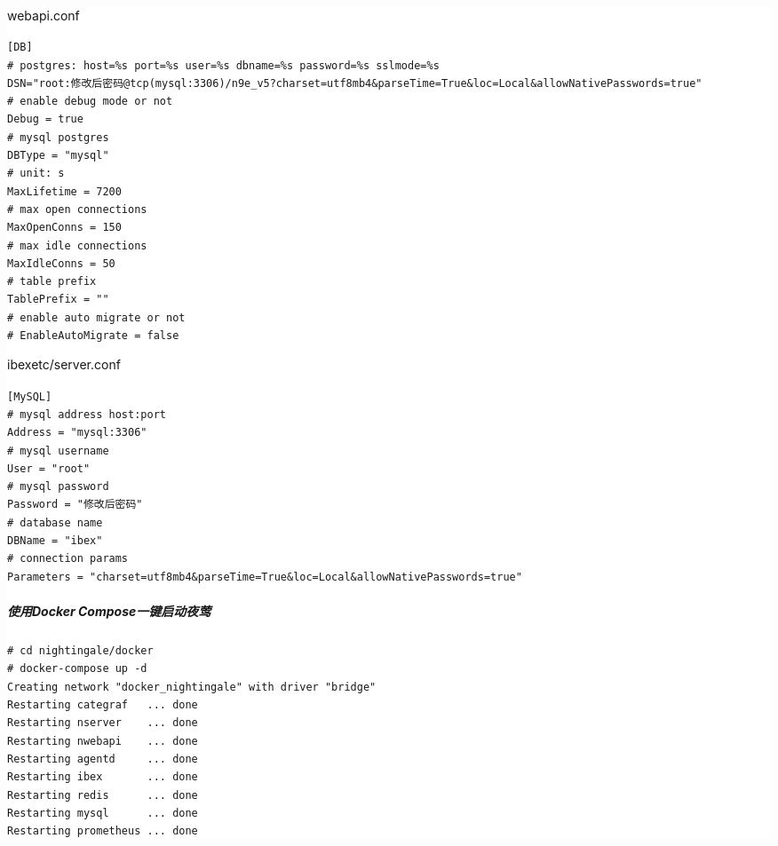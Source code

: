 webapi.conf

```
[DB]
# postgres: host=%s port=%s user=%s dbname=%s password=%s sslmode=%s
DSN="root:修改后密码@tcp(mysql:3306)/n9e_v5?charset=utf8mb4&parseTime=True&loc=Local&allowNativePasswords=true"
# enable debug mode or not
Debug = true
# mysql postgres
DBType = "mysql"
# unit: s
MaxLifetime = 7200
# max open connections
MaxOpenConns = 150
# max idle connections
MaxIdleConns = 50
# table prefix
TablePrefix = ""
# enable auto migrate or not
# EnableAutoMigrate = false 
```

ibexetc/server.conf

```
[MySQL]
# mysql address host:port
Address = "mysql:3306"
# mysql username
User = "root"
# mysql password
Password = "修改后密码"
# database name
DBName = "ibex"
# connection params
Parameters = "charset=utf8mb4&parseTime=True&loc=Local&allowNativePasswords=true" 
```

##### **使用Docker Compose一键启动夜莺**

```
# cd nightingale/docker
# docker-compose up -d
Creating network "docker_nightingale" with driver "bridge"
Restarting categraf   ... done
Restarting nserver    ... done
Restarting nwebapi    ... done
Restarting agentd     ... done
Restarting ibex       ... done
Restarting redis      ... done
Restarting mysql      ... done
Restarting prometheus ... done 
```
